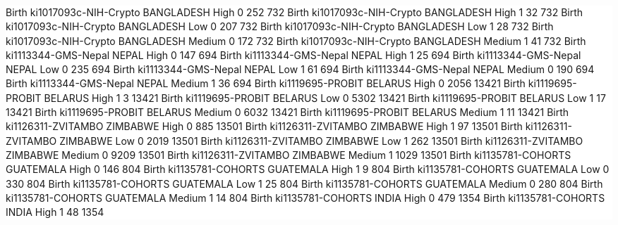Birth       ki1017093c-NIH-Crypto      BANGLADESH                     High              0      252     732
Birth       ki1017093c-NIH-Crypto      BANGLADESH                     High              1       32     732
Birth       ki1017093c-NIH-Crypto      BANGLADESH                     Low               0      207     732
Birth       ki1017093c-NIH-Crypto      BANGLADESH                     Low               1       28     732
Birth       ki1017093c-NIH-Crypto      BANGLADESH                     Medium            0      172     732
Birth       ki1017093c-NIH-Crypto      BANGLADESH                     Medium            1       41     732
Birth       ki1113344-GMS-Nepal        NEPAL                          High              0      147     694
Birth       ki1113344-GMS-Nepal        NEPAL                          High              1       25     694
Birth       ki1113344-GMS-Nepal        NEPAL                          Low               0      235     694
Birth       ki1113344-GMS-Nepal        NEPAL                          Low               1       61     694
Birth       ki1113344-GMS-Nepal        NEPAL                          Medium            0      190     694
Birth       ki1113344-GMS-Nepal        NEPAL                          Medium            1       36     694
Birth       ki1119695-PROBIT           BELARUS                        High              0     2056   13421
Birth       ki1119695-PROBIT           BELARUS                        High              1        3   13421
Birth       ki1119695-PROBIT           BELARUS                        Low               0     5302   13421
Birth       ki1119695-PROBIT           BELARUS                        Low               1       17   13421
Birth       ki1119695-PROBIT           BELARUS                        Medium            0     6032   13421
Birth       ki1119695-PROBIT           BELARUS                        Medium            1       11   13421
Birth       ki1126311-ZVITAMBO         ZIMBABWE                       High              0      885   13501
Birth       ki1126311-ZVITAMBO         ZIMBABWE                       High              1       97   13501
Birth       ki1126311-ZVITAMBO         ZIMBABWE                       Low               0     2019   13501
Birth       ki1126311-ZVITAMBO         ZIMBABWE                       Low               1      262   13501
Birth       ki1126311-ZVITAMBO         ZIMBABWE                       Medium            0     9209   13501
Birth       ki1126311-ZVITAMBO         ZIMBABWE                       Medium            1     1029   13501
Birth       ki1135781-COHORTS          GUATEMALA                      High              0      146     804
Birth       ki1135781-COHORTS          GUATEMALA                      High              1        9     804
Birth       ki1135781-COHORTS          GUATEMALA                      Low               0      330     804
Birth       ki1135781-COHORTS          GUATEMALA                      Low               1       25     804
Birth       ki1135781-COHORTS          GUATEMALA                      Medium            0      280     804
Birth       ki1135781-COHORTS          GUATEMALA                      Medium            1       14     804
Birth       ki1135781-COHORTS          INDIA                          High              0      479    1354
Birth       ki1135781-COHORTS          INDIA                          High              1       48    1354